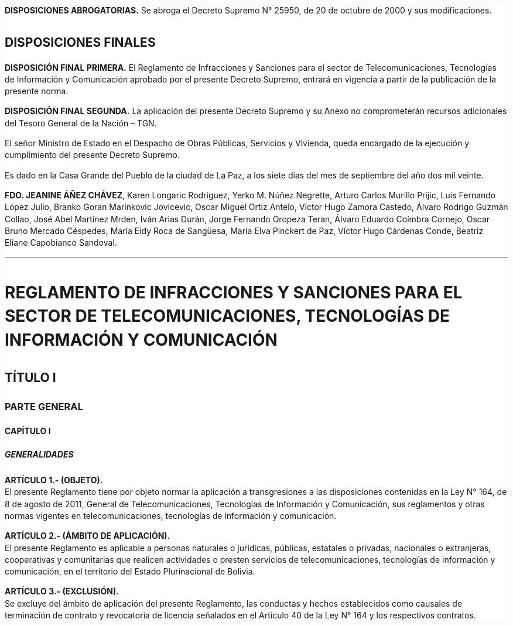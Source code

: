 **DISPOSICIONES ABROGATORIAS.** Se abroga el Decreto Supremo N° 25950, de 20 de octubre de 2000 y sus modificaciones.

## DISPOSICIONES FINALES

**DISPOSICIÓN FINAL PRIMERA.** El Reglamento de Infracciones y Sanciones para el sector de Telecomunicaciones, Tecnologías de Información y Comunicación aprobado por el presente Decreto Supremo, entrará en vigencia a partir de la publicación de la presente norma.

**DISPOSICIÓN FINAL SEGUNDA.** La aplicación del presente Decreto Supremo y su Anexo no comprometerán recursos adicionales del Tesoro General de la Nación – TGN.

El señor Ministro de Estado en el Despacho de Obras Públicas, Servicios y Vivienda, queda encargado de la ejecución y cumplimiento del presente Decreto Supremo.

Es dado en la Casa Grande del Pueblo de la ciudad de La Paz, a los siete días del mes de septiembre del año dos mil veinte.

**FDO. JEANINE ÁÑEZ CHÁVEZ**, Karen Longaric Rodríguez, Yerko M. Núñez Negrette, Arturo Carlos Murillo Prijic, Luis Fernando López Julio, Branko Goran Marinkovic Jovicevic, Oscar Miguel Ortiz Antelo, Víctor Hugo Zamora Castedo, Álvaro Rodrigo Guzmán Collao, José Abel Martínez Mrden, Iván Arias Durán, Jorge Fernando Oropeza Teran, Álvaro Eduardo Coímbra Cornejo, Oscar Bruno Mercado Céspedes, María Eidy Roca de Sangüesa, María Elva Pinckert de Paz, Víctor Hugo Cárdenas Conde, Beatriz Eliane Capobianco Sandoval.

---

# REGLAMENTO DE INFRACCIONES Y SANCIONES PARA EL SECTOR DE TELECOMUNICACIONES, TECNOLOGÍAS DE INFORMACIÓN Y COMUNICACIÓN

## TÍTULO I  
### PARTE GENERAL  

#### CAPÍTULO I  
##### GENERALIDADES  

**ARTÍCULO 1.- (OBJETO).**  
El presente Reglamento tiene por objeto normar la aplicación a transgresiones a las disposiciones contenidas en la Ley N° 164, de 8 de agosto de 2011, General de Telecomunicaciones, Tecnologías de Información y Comunicación, sus reglamentos y otras normas vigentes en telecomunicaciones, tecnologías de información y comunicación.

**ARTÍCULO 2.- (ÁMBITO DE APLICACIÓN).**  
El presente Reglamento es aplicable a personas naturales o jurídicas, públicas, estatales o privadas, nacionales o extranjeras, cooperativas y comunitarias que realicen actividades o presten servicios de telecomunicaciones, tecnologías de información y comunicación, en el territorio del Estado Plurinacional de Bolivia.

**ARTÍCULO 3.- (EXCLUSIÓN).**  
Se excluye del ámbito de aplicación del presente Reglamento, las conductas y hechos establecidos como causales de terminación de contrato y revocatoria de licencia señalados en el Artículo 40 de la Ley N° 164 y los respectivos contratos.

